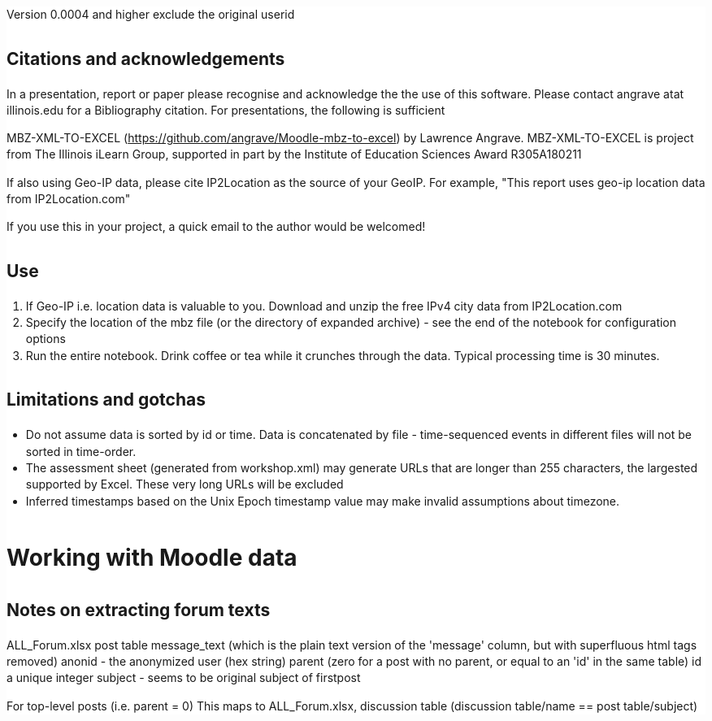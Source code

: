 Version 0.0004 and higher exclude the original userid

## Citations and acknowledgements

In a presentation, report or paper please recognise and acknowledge the the use of this software. Please contact angrave atat illinois.edu for a Bibliography citation. For presentations, the following is sufficient

MBZ-XML-TO-EXCEL (https://github.com/angrave/Moodle-mbz-to-excel) by Lawrence Angrave. 
MBZ-XML-TO-EXCEL is project from The Illinois iLearn Group, supported in part by the Institute of Education Sciences Award R305A180211

If also using Geo-IP data, please cite IP2Location as the source of your GeoIP. For example, "This report uses geo-ip location data from IP2Location.com"

If you use this in your project, a quick email to the author would be welcomed!

## Use

1. If Geo-IP i.e. location data is valuable to you. Download and unzip the free IPv4 city data from IP2Location.com
2. Specify the location of the mbz file (or the directory of expanded archive) - see the end of the notebook for configuration options
3. Run the entire notebook. Drink coffee or tea while it crunches through the data. Typical processing time is 30 minutes.


## Limitations and gotchas

* Do not assume data is sorted by id or time. Data is concatenated by file -  time-sequenced events in different files will not be sorted in time-order.
* The assessment sheet (generated from workshop.xml) may generate URLs that are longer than 255 characters, the largested supported by Excel. These very long URLs will be excluded
* Inferred timestamps based on the Unix Epoch timestamp value may make invalid assumptions about timezone.


# Working with Moodle data

## Notes on extracting forum texts

ALL_Forum.xlsx  post table
message_text (which is the plain text version of the 'message' column, but with superfluous html tags removed)
anonid - the anonymized user (hex string)
parent (zero for a post with no parent, or equal to an 'id' in the same table)
id a unique integer
subject - seems to be original subject of firstpost

For top-level posts (i.e. parent = 0)
This maps to 
ALL_Forum.xlsx, discussion table
(discussion table/name == post table/subject)

